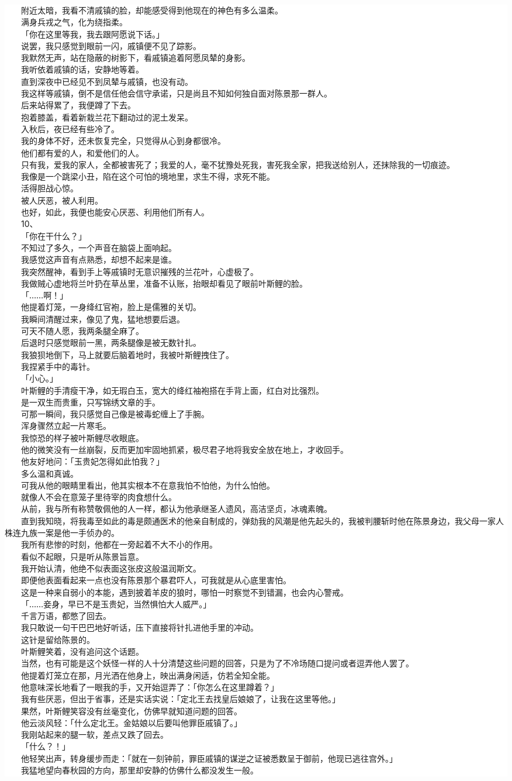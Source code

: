 &emsp;&emsp;附近太暗，我看不清戚镇的脸，却能感受得到他现在的神色有多么温柔。  
&emsp;&emsp;满身兵戎之气，化为绕指柔。  
&emsp;&emsp;「你在这里等我，我去跟阿愿说下话。」  
&emsp;&emsp;说罢，我只感觉到眼前一闪，戚镇便不见了踪影。  
&emsp;&emsp;我默然无声，站在隐蔽的树影下，看戚镇追着阿愿凤辇的身影。  
&emsp;&emsp;我听依着戚镇的话，安静地等着。  
&emsp;&emsp;直到深夜中已经见不到凤辇与戚镇，也没有动。  
&emsp;&emsp;我这样等戚镇，倒不是信任他会信守承诺，只是尚且不知如何独自面对陈景那一群人。  
&emsp;&emsp;后来站得累了，我便蹲了下去。  
&emsp;&emsp;抱着膝盖，看着新栽兰花下翻动过的泥土发呆。  
&emsp;&emsp;入秋后，夜已经有些冷了。  
&emsp;&emsp;我的身体不好，还未恢复完全，只觉得从心到身都很冷。  
&emsp;&emsp;他们都有爱的人，和爱他们的人。  
&emsp;&emsp;只有我，爱我的家人，全都被害死了；我爱的人，毫不犹豫处死我，害死我全家，把我送给别人，还抹除我的一切痕迹。  
&emsp;&emsp;我像是一个跳梁小丑，陷在这个可怕的境地里，求生不得，求死不能。  
&emsp;&emsp;活得胆战心惊。  
&emsp;&emsp;被人厌恶，被人利用。  
&emsp;&emsp;也好，如此，我便也能安心厌恶、利用他们所有人。  
&emsp;&emsp;10、  
&emsp;&emsp;「你在干什么？」  
&emsp;&emsp;不知过了多久，一个声音在脑袋上面响起。  
&emsp;&emsp;我感觉这声音有点熟悉，却想不起来是谁。  
&emsp;&emsp;我突然醒神，看到手上等戚镇时无意识摧残的兰花叶，心虚极了。  
&emsp;&emsp;我做贼心虚地将兰叶扔在草丛里，准备不认账，抬眼却看见了眼前叶斯鲤的脸。  
&emsp;&emsp;「……啊！」  
&emsp;&emsp;他提着灯笼，一身绛红官袍，脸上是儒雅的关切。  
&emsp;&emsp;我瞬间清醒过来，像见了鬼，猛地想要后退。  
&emsp;&emsp;可天不随人愿，我两条腿全麻了。  
&emsp;&emsp;后退时只感觉眼前一黑，两条腿像是被无数针扎。  
&emsp;&emsp;我狼狈地倒下，马上就要后脑着地时，我被叶斯鲤拽住了。  
&emsp;&emsp;我捏紧手中的毒针。  
&emsp;&emsp;「小心。」  
&emsp;&emsp;叶斯鲤的手清瘦干净，如无瑕白玉，宽大的绛红袖袍搭在手背上面，红白对比强烈。  
&emsp;&emsp;是一双生而贵重，只写锦绣文章的手。  
&emsp;&emsp;可那一瞬间，我只感觉自己像是被毒蛇缠上了手腕。  
&emsp;&emsp;浑身骤然立起一片寒毛。  
&emsp;&emsp;我惊恐的样子被叶斯鲤尽收眼底。  
&emsp;&emsp;他的微笑没有一丝崩裂，反而更加牢固地抓紧，极尽君子地将我安全放在地上，才收回手。  
&emsp;&emsp;他友好地问：「玉贵妃怎得如此怕我？」  
&emsp;&emsp;多么温和真诚。  
&emsp;&emsp;可我从他的眼睛里看出，他其实根本不在意我怕不怕他，为什么怕他。  
&emsp;&emsp;就像人不会在意笼子里待宰的肉食想什么。  
&emsp;&emsp;从前，我与所有称赞敬佩他的人一样，都认为他承继圣人遗风，高洁坚贞，冰魂素魄。  
&emsp;&emsp;直到我知晓，将我毒至如此的毒是颇通医术的他亲自制成的，弹劾我的风潮是他先起头的，我被判腰斩时他在陈景身边，我父母一家人株连九族一案是他一手侦办的。  
&emsp;&emsp;我所有悲惨的时刻，他都在一旁起着不大不小的作用。  
&emsp;&emsp;看似不起眼，只是听从陈景旨意。  
&emsp;&emsp;我开始认清，他绝不似表面这张皮这般温润斯文。  
&emsp;&emsp;即便他表面看起来一点也没有陈景那个暴君吓人，可我就是从心底里害怕。  
&emsp;&emsp;这是一种来自弱小的本能，遇到披着羊皮的狼时，哪怕一时察觉不到错漏，也会内心警戒。  
&emsp;&emsp;「……妾身，早已不是玉贵妃，当然惧怕大人威严。」  
&emsp;&emsp;千言万语，都憋了回去。  
&emsp;&emsp;我只敢说一句干巴巴地好听话，压下直接将针扎进他手里的冲动。  
&emsp;&emsp;这针是留给陈景的。  
&emsp;&emsp;叶斯鲤笑着，没有追问这个话题。  
&emsp;&emsp;当然，也有可能是这个妖怪一样的人十分清楚这些问题的回答，只是为了不冷场随口提问或者逗弄他人罢了。  
&emsp;&emsp;他提着灯笼立在那，月光洒在他身上，映出满身闲适，仿若全知全能。  
&emsp;&emsp;他意味深长地看了一眼我的手，又开始逗弄了：「你怎么在这里蹲着？」  
&emsp;&emsp;我有些厌恶，但出于省事，还是实话实说：「定北王去找皇后娘娘了，让我在这里等他。」  
&emsp;&emsp;果然，叶斯鲤笑容没有丝毫变化，仿佛早就知道问题的回答。  
&emsp;&emsp;他云淡风轻：「什么定北王。金姑娘以后要叫他罪臣戚镇了。」  
&emsp;&emsp;我刚站起来的腿一软，差点又跌了回去。  
&emsp;&emsp;「什么？！」  
&emsp;&emsp;他轻笑出声，转身缓步而走：「就在一刻钟前，罪臣戚镇的谋逆之证被悉数呈于御前，他现已逃往宫外。」  
&emsp;&emsp;我猛地望向春秋园的方向，那里却安静的仿佛什么都没发生一般。  